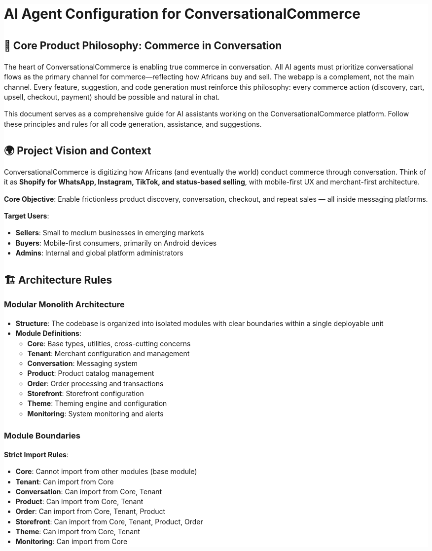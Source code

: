# AI Agent Configuration for ConversationalCommerce

## 🚀 Core Product Philosophy: Commerce in Conversation

The heart of ConversationalCommerce is enabling true commerce in conversation. All AI agents must prioritize conversational flows as the primary channel for commerce—reflecting how Africans buy and sell. The webapp is a complement, not the main channel. Every feature, suggestion, and code generation must reinforce this philosophy: every commerce action (discovery, cart, upsell, checkout, payment) should be possible and natural in chat.

This document serves as a comprehensive guide for AI assistants working on the ConversationalCommerce platform. Follow these principles and rules for all code generation, assistance, and suggestions.

## 🌍 Project Vision and Context

ConversationalCommerce is digitizing how Africans (and eventually the world) conduct commerce through conversation. Think of it as **Shopify for WhatsApp, Instagram, TikTok, and status-based selling**, with mobile-first UX and merchant-first architecture.

**Core Objective**: Enable frictionless product discovery, conversation, checkout, and repeat sales — all inside messaging platforms.

**Target Users**:

- **Sellers**: Small to medium businesses in emerging markets
- **Buyers**: Mobile-first consumers, primarily on Android devices
- **Admins**: Internal and global platform administrators

## 🏗️ Architecture Rules

### Modular Monolith Architecture

- **Structure**: The codebase is organized into isolated modules with clear boundaries within a single deployable unit
- **Module Definitions**:
  - **Core**: Base types, utilities, cross-cutting concerns
  - **Tenant**: Merchant configuration and management
  - **Conversation**: Messaging system
  - **Product**: Product catalog management
  - **Order**: Order processing and transactions
  - **Storefront**: Storefront configuration
  - **Theme**: Theming engine and configuration
  - **Monitoring**: System monitoring and alerts

### Module Boundaries

**Strict Import Rules**:

- **Core**: Cannot import from other modules (base module)
- **Tenant**: Can import from Core
- **Conversation**: Can import from Core, Tenant
- **Product**: Can import from Core, Tenant
- **Order**: Can import from Core, Tenant, Product
- **Storefront**: Can import from Core, Tenant, Product, Order
- **Theme**: Can import from Core, Tenant
- **Monitoring**: Can import from Core

